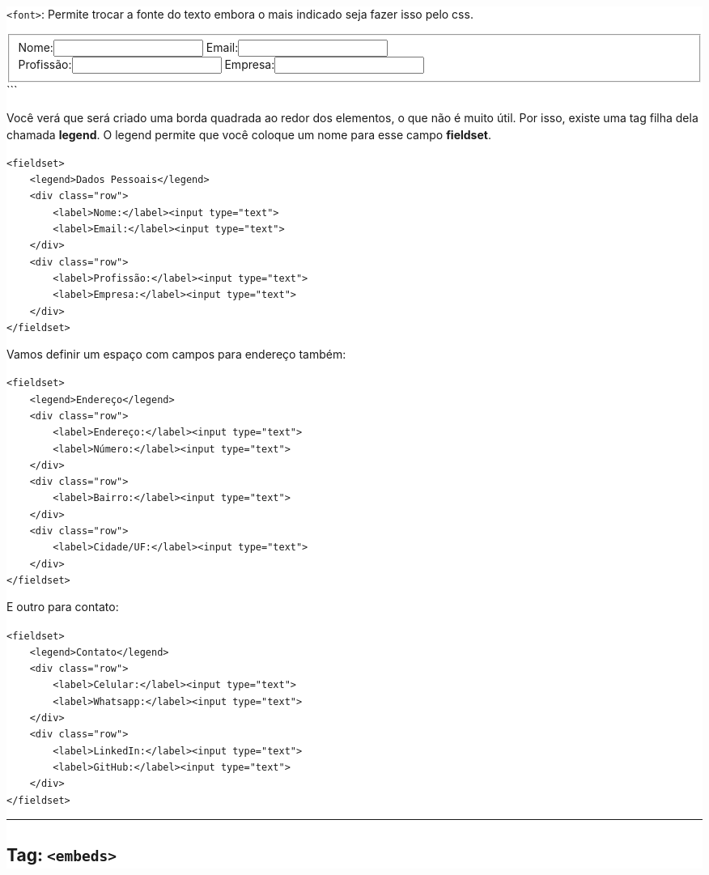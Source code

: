 ````<font>````: Permite trocar a fonte do texto embora o mais indicado seja fazer isso pelo css. 
<fieldset>
    <div class="row">
        <label>Nome:</label><input type="text">
        <label>Email:</label><input type="text">
    </div>
    <div class="row">
        <label>Profissão:</label><input type="text">
        <label>Empresa:</label><input type="text">
    </div>
</fieldset>
```

Você verá que será criado uma borda quadrada ao redor dos elementos, o que não é muito útil. Por isso, existe uma tag filha dela chamada **legend**. O legend permite que você coloque um nome para esse campo **fieldset**.

```
<fieldset>
    <legend>Dados Pessoais</legend>
    <div class="row">
        <label>Nome:</label><input type="text">
        <label>Email:</label><input type="text">
    </div>
    <div class="row">
        <label>Profissão:</label><input type="text">
        <label>Empresa:</label><input type="text">
    </div>
</fieldset>
```

Vamos definir um espaço com campos para endereço também:
```
<fieldset>
    <legend>Endereço</legend>
    <div class="row">
        <label>Endereço:</label><input type="text">
        <label>Número:</label><input type="text">
    </div>
    <div class="row">
        <label>Bairro:</label><input type="text">
    </div>
    <div class="row">
        <label>Cidade/UF:</label><input type="text">
    </div>
</fieldset>
```

E outro para contato:

```
<fieldset>
    <legend>Contato</legend>
    <div class="row">
        <label>Celular:</label><input type="text">
        <label>Whatsapp:</label><input type="text">
    </div>
    <div class="row">
        <label>LinkedIn:</label><input type="text">
        <label>GitHub:</label><input type="text">
    </div>
</fieldset>
```
***
## Tag: ```<embeds>```
````